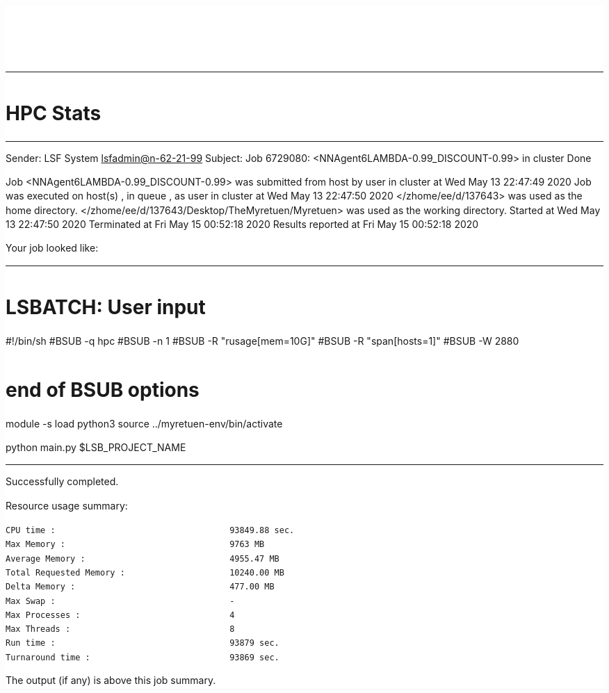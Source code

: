  <br /> 
 <br /> 
 <br /> 
 <br />

---------------------------------------------------------------------------------------------------------------------

# HPC Stats


------------------------------------------------------------
Sender: LSF System <lsfadmin@n-62-21-99>
Subject: Job 6729080: <NNAgent6LAMBDA-0.99_DISCOUNT-0.99> in cluster <dcc> Done

Job <NNAgent6LAMBDA-0.99_DISCOUNT-0.99> was submitted from host <n-62-30-3> by user <s183905> in cluster <dcc> at Wed May 13 22:47:49 2020
Job was executed on host(s) <n-62-21-99>, in queue <hpc>, as user <s183905> in cluster <dcc> at Wed May 13 22:47:50 2020
</zhome/ee/d/137643> was used as the home directory.
</zhome/ee/d/137643/Desktop/TheMyretuen/Myretuen> was used as the working directory.
Started at Wed May 13 22:47:50 2020
Terminated at Fri May 15 00:52:18 2020
Results reported at Fri May 15 00:52:18 2020

Your job looked like:

------------------------------------------------------------
# LSBATCH: User input
#!/bin/sh
#BSUB -q hpc
#BSUB -n 1
#BSUB -R "rusage[mem=10G]"
#BSUB -R "span[hosts=1]"
#BSUB -W 2880
# end of BSUB options

module -s load python3
source ../myretuen-env/bin/activate

python main.py $LSB_PROJECT_NAME


------------------------------------------------------------

Successfully completed.

Resource usage summary:

    CPU time :                                   93849.88 sec.
    Max Memory :                                 9763 MB
    Average Memory :                             4955.47 MB
    Total Requested Memory :                     10240.00 MB
    Delta Memory :                               477.00 MB
    Max Swap :                                   -
    Max Processes :                              4
    Max Threads :                                8
    Run time :                                   93879 sec.
    Turnaround time :                            93869 sec.

The output (if any) is above this job summary.

